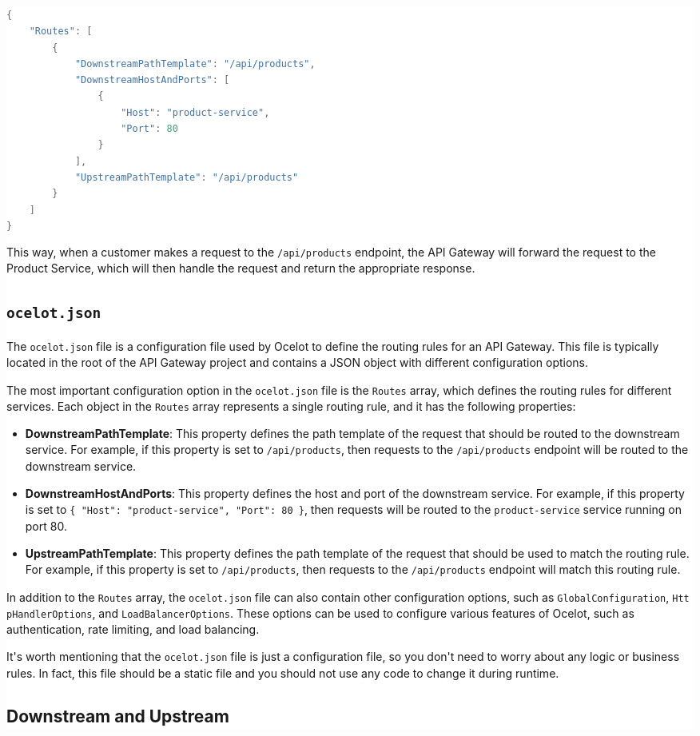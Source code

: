 ```csharp
{
    "Routes": [
        {
            "DownstreamPathTemplate": "/api/products",
            "DownstreamHostAndPorts": [
                {
                    "Host": "product-service",
                    "Port": 80
                }
            ],
            "UpstreamPathTemplate": "/api/products"
        }
    ]
}
```

This way, when a customer makes a request to the `/api/products` endpoint, the API Gateway will forward the request to the Product Service, which will then handle the request and return the appropriate response.

## `ocelot.json`

The `ocelot.json` file is a configuration file used by Ocelot to define the routing rules for an API Gateway. This file is typically located in the root of the API Gateway project and contains a JSON object with different configuration options.

The most important configuration option in the `ocelot.json` file is the `Routes` array, which defines the routing rules for different services. Each object in the `Routes` array represents a single routing rule, and it has the following properties:

* **DownstreamPathTemplate**: This property defines the path template of the request that should be routed to the downstream service. For example, if this property is set to `/api/products`, then requests to the `/api/products` endpoint will be routed to the downstream service.
    
* **DownstreamHostAndPorts**: This property defines the host and port of the downstream service. For example, if this property is set to `{ "Host": "product-service", "Port": 80 }`, then requests will be routed to the `product-service` service running on port 80.
    
* **UpstreamPathTemplate**: This property defines the path template of the request that should be used to match the routing rule. For example, if this property is set to `/api/products`, then requests to the `/api/products` endpoint will match this routing rule.
    

In addition to the `Routes` array, the `ocelot.json` file can also contain other configuration options, such as `GlobalConfiguration`, `HttpHandlerOptions`, and `LoadBalancerOptions`. These options can be used to configure various features of Ocelot, such as authentication, rate limiting, and load balancing.

It's worth mentioning that the `ocelot.json` file is just a configuration file, so you don't need to worry about any logic or business rules. In fact, this file should be a static file and you should not use any code to change it during runtime.

## **Downstream and Upstream**
